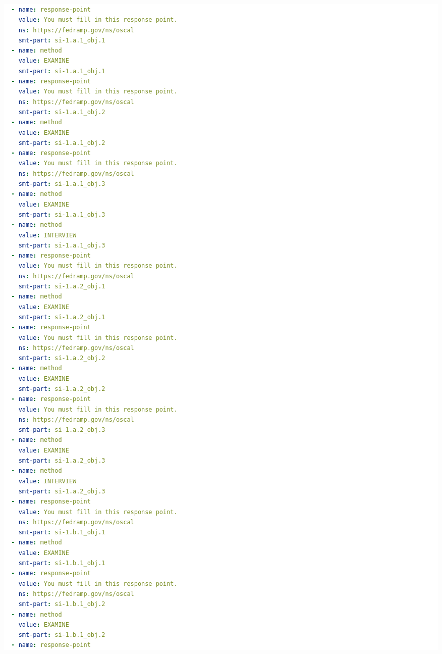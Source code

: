```yaml
  - name: response-point
    value: You must fill in this response point.
    ns: https://fedramp.gov/ns/oscal
    smt-part: si-1.a.1_obj.1
  - name: method
    value: EXAMINE
    smt-part: si-1.a.1_obj.1
  - name: response-point
    value: You must fill in this response point.
    ns: https://fedramp.gov/ns/oscal
    smt-part: si-1.a.1_obj.2
  - name: method
    value: EXAMINE
    smt-part: si-1.a.1_obj.2
  - name: response-point
    value: You must fill in this response point.
    ns: https://fedramp.gov/ns/oscal
    smt-part: si-1.a.1_obj.3
  - name: method
    value: EXAMINE
    smt-part: si-1.a.1_obj.3
  - name: method
    value: INTERVIEW
    smt-part: si-1.a.1_obj.3
  - name: response-point
    value: You must fill in this response point.
    ns: https://fedramp.gov/ns/oscal
    smt-part: si-1.a.2_obj.1
  - name: method
    value: EXAMINE
    smt-part: si-1.a.2_obj.1
  - name: response-point
    value: You must fill in this response point.
    ns: https://fedramp.gov/ns/oscal
    smt-part: si-1.a.2_obj.2
  - name: method
    value: EXAMINE
    smt-part: si-1.a.2_obj.2
  - name: response-point
    value: You must fill in this response point.
    ns: https://fedramp.gov/ns/oscal
    smt-part: si-1.a.2_obj.3
  - name: method
    value: EXAMINE
    smt-part: si-1.a.2_obj.3
  - name: method
    value: INTERVIEW
    smt-part: si-1.a.2_obj.3
  - name: response-point
    value: You must fill in this response point.
    ns: https://fedramp.gov/ns/oscal
    smt-part: si-1.b.1_obj.1
  - name: method
    value: EXAMINE
    smt-part: si-1.b.1_obj.1
  - name: response-point
    value: You must fill in this response point.
    ns: https://fedramp.gov/ns/oscal
    smt-part: si-1.b.1_obj.2
  - name: method
    value: EXAMINE
    smt-part: si-1.b.1_obj.2
  - name: response-point
```